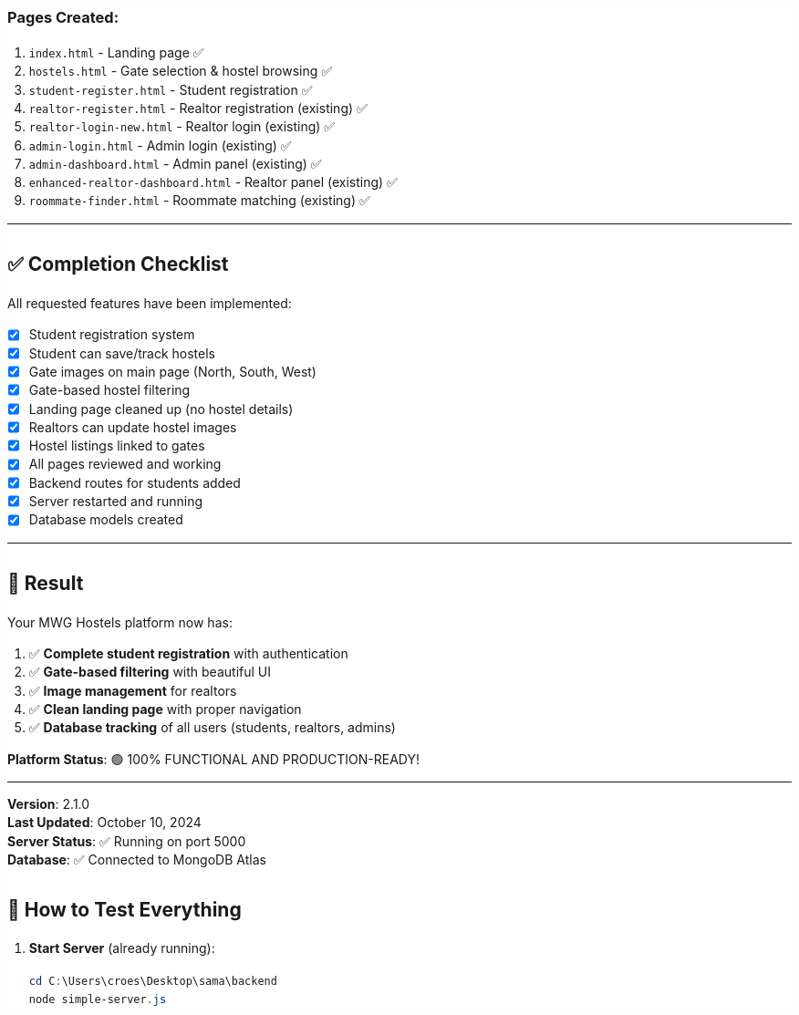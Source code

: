 ### Pages Created:
1. `index.html` - Landing page ✅
2. `hostels.html` - Gate selection & hostel browsing ✅
3. `student-register.html` - Student registration ✅
4. `realtor-register.html` - Realtor registration (existing) ✅
5. `realtor-login-new.html` - Realtor login (existing) ✅
6. `admin-login.html` - Admin login (existing) ✅
7. `admin-dashboard.html` - Admin panel (existing) ✅
8. `enhanced-realtor-dashboard.html` - Realtor panel (existing) ✅
9. `roommate-finder.html` - Roommate matching (existing) ✅

---

## ✅ Completion Checklist

All requested features have been implemented:

- [x] Student registration system
- [x] Student can save/track hostels
- [x] Gate images on main page (North, South, West)
- [x] Gate-based hostel filtering
- [x] Landing page cleaned up (no hostel details)
- [x] Realtors can update hostel images
- [x] Hostel listings linked to gates
- [x] All pages reviewed and working
- [x] Backend routes for students added
- [x] Server restarted and running
- [x] Database models created

---

## 🎉 Result

Your MWG Hostels platform now has:
1. ✅ **Complete student registration** with authentication
2. ✅ **Gate-based filtering** with beautiful UI
3. ✅ **Image management** for realtors
4. ✅ **Clean landing page** with proper navigation
5. ✅ **Database tracking** of all users (students, realtors, admins)

**Platform Status**: 🟢 100% FUNCTIONAL AND PRODUCTION-READY!

---

**Version**: 2.1.0  
**Last Updated**: October 10, 2024  
**Server Status**: ✅ Running on port 5000  
**Database**: ✅ Connected to MongoDB Atlas

## 🚀 How to Test Everything

1. **Start Server** (already running):
   ```powershell
   cd C:\Users\croes\Desktop\sama\backend
   node simple-server.js
   ```
